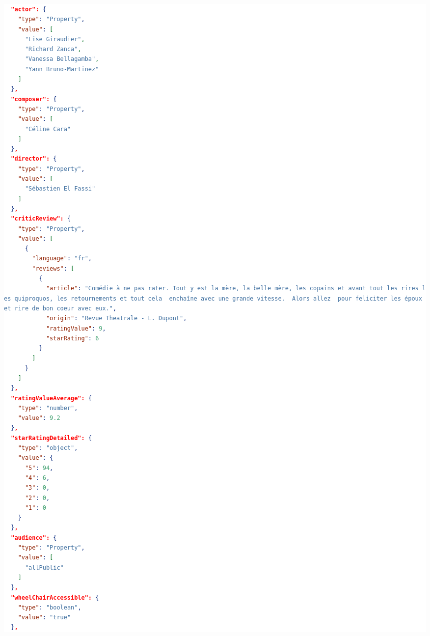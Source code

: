 ```json  
  "actor": {  
    "type": "Property",  
    "value": [  
      "Lise Giraudier",  
      "Richard Zanca",  
      "Vanessa Bellagamba",  
      "Yann Bruno-Martinez"  
    ]  
  },  
  "composer": {  
    "type": "Property",  
    "value": [  
      "Céline Cara"  
    ]  
  },  
  "director": {  
    "type": "Property",  
    "value": [  
      "Sébastien El Fassi"  
    ]  
  },  
  "criticReview": {  
    "type": "Property",  
    "value": [  
      {  
        "language": "fr",  
        "reviews": [  
          {  
            "article": "Comédie à ne pas rater. Tout y est la mère, la belle mère, les copains et avant tout les rires les quiproquos, les retournements et tout cela  enchaîne avec une grande vitesse.  Alors allez  pour feliciter les époux et rire de bon coeur avec eux.",  
            "origin": "Revue Theatrale - L. Dupont",  
            "ratingValue": 9,  
            "starRating": 6  
          }  
        ]  
      }  
    ]  
  },  
  "ratingValueAverage": {  
    "type": "number",  
    "value": 9.2  
  },  
  "starRatingDetailed": {  
    "type": "object",  
    "value": {  
      "5": 94,  
      "4": 6,  
      "3": 0,  
      "2": 0,  
      "1": 0  
    }  
  },  
  "audience": {  
    "type": "Property",  
    "value": [  
      "allPublic"  
    ]  
  },  
  "wheelChairAccessible": {  
    "type": "boolean",  
    "value": "true"  
  },  
```